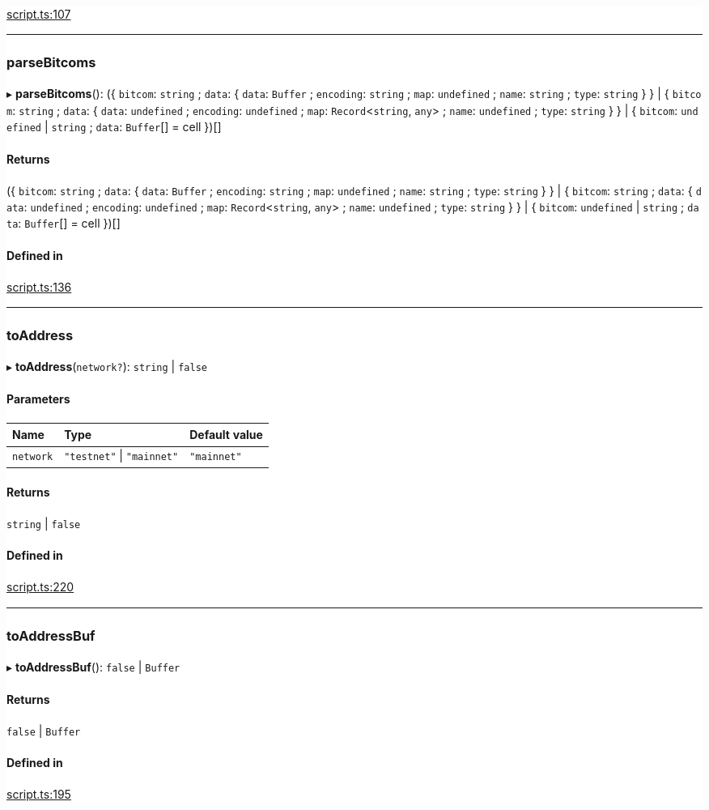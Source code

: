 [script.ts:107](https://github.com/andrewrjohn/bsv-minimal/blob/fca1227/src/script.ts#L107)

___

### parseBitcoms

▸ **parseBitcoms**(): ({ `bitcom`: `string` ; `data`: { `data`: `Buffer` ; `encoding`: `string` ; `map`: `undefined` ; `name`: `string` ; `type`: `string`  }  } \| { `bitcom`: `string` ; `data`: { `data`: `undefined` ; `encoding`: `undefined` ; `map`: `Record`<`string`, `any`\> ; `name`: `undefined` ; `type`: `string`  }  } \| { `bitcom`: `undefined` \| `string` ; `data`: `Buffer`[] = cell })[]

#### Returns

({ `bitcom`: `string` ; `data`: { `data`: `Buffer` ; `encoding`: `string` ; `map`: `undefined` ; `name`: `string` ; `type`: `string`  }  } \| { `bitcom`: `string` ; `data`: { `data`: `undefined` ; `encoding`: `undefined` ; `map`: `Record`<`string`, `any`\> ; `name`: `undefined` ; `type`: `string`  }  } \| { `bitcom`: `undefined` \| `string` ; `data`: `Buffer`[] = cell })[]

#### Defined in

[script.ts:136](https://github.com/andrewrjohn/bsv-minimal/blob/fca1227/src/script.ts#L136)

___

### toAddress

▸ **toAddress**(`network?`): `string` \| ``false``

#### Parameters

| Name | Type | Default value |
| :------ | :------ | :------ |
| `network` | ``"testnet"`` \| ``"mainnet"`` | `"mainnet"` |

#### Returns

`string` \| ``false``

#### Defined in

[script.ts:220](https://github.com/andrewrjohn/bsv-minimal/blob/fca1227/src/script.ts#L220)

___

### toAddressBuf

▸ **toAddressBuf**(): ``false`` \| `Buffer`

#### Returns

``false`` \| `Buffer`

#### Defined in

[script.ts:195](https://github.com/andrewrjohn/bsv-minimal/blob/fca1227/src/script.ts#L195)
